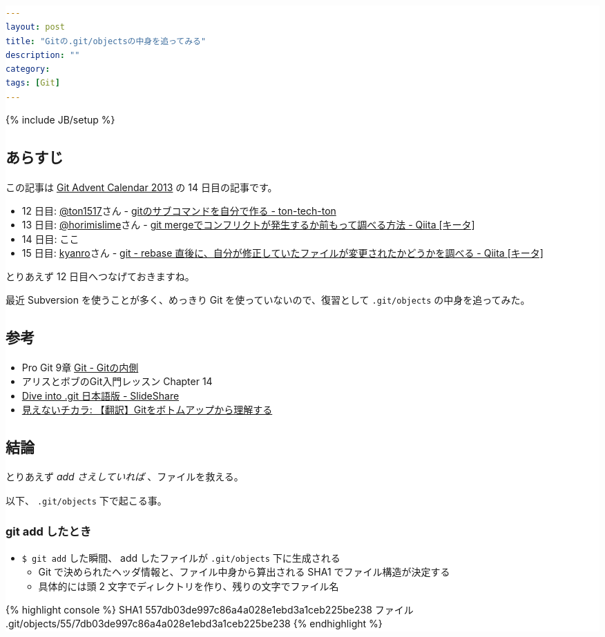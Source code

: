 ```yaml
---
layout: post
title: "Gitの.git/objectsの中身を追ってみる"
description: ""
category: 
tags: [Git]
---
```

{% include JB/setup %}

## あらすじ

この記事は [Git Advent Calendar 2013](http://qiita.com/advent-calendar/2013/git) の 14 日目の記事です。

- 12 日目: [@ton1517](https://twitter.com/ton1517)さん - [gitのサブコマンドを自分で作る - ton-tech-ton](http://ton-up.net/technote/2013/12/12/git-subcommand)
- 13 日目: [@horimislime](https://twitter.com/horimislime)さん - [git mergeでコンフリクトが発生するか前もって調べる方法 - Qiita [キータ]](http://qiita.com/horimislime/items/84fa431460c8d39f37e6)
- 14 日目: ここ
- 15 日目: [kyanro](http://qiita.com/kyanro@github)さん - [git - rebase 直後に、自分が修正していたファイルが変更されたかどうかを調べる - Qiita [キータ]](http://qiita.com/kyanro@github/items/67056e9e4316b2cfe00f)

とりあえず 12 日目へつなげておきますね。

最近 Subversion を使うことが多く、めっきり Git を使っていないので、復習として `.git/objects` の中身を追ってみた。

## 参考

- Pro Git 9章 [Git - Gitの内側](http://git-scm.com/book/ja/Git%E3%81%AE%E5%86%85%E5%81%B4)
- アリスとボブのGit入門レッスン Chapter 14
- [Dive into .git 日本語版 - SlideShare](http://www.google.co.jp/url?sa=t&rct=j&q=&esrc=s&source=web&cd=2&cad=rja&ved=0CDQQFjAB&url=http%3A%2F%2Fwww.slideshare.net%2Fnishio%2Fdive-into-git-13060995&ei=6veWUperFciAkQWEioCYBg&usg=AFQjCNFMnXUnpMosnZUk7pSxZBb9vEX-PQ&bvm=bv.57155469,d.dGI) 
- [見えないチカラ: 【翻訳】Gitをボトムアップから理解する](http://www.google.co.jp/url?sa=t&rct=j&q=&esrc=s&source=web&cd=1&ved=0CCkQFjAA&url=http%3A%2F%2Fkeijinsonyaban.blogspot.com%2F2011%2F05%2Fgit.html&ei=-_eWUoJ1gYyTBc-LgPgE&usg=AFQjCNGwMB97m7YLFQppj0QjaPOrpz9Hzw&bvm=bv.57155469,d.dGI&cad=rja)

## 結論

とりあえず *add さえしていれば* 、ファイルを救える。

以下、 `.git/objects` 下で起こる事。

### git add したとき

- `$ git add` した瞬間、 add したファイルが `.git/objects` 下に生成される
  - Git で決められたヘッダ情報と、ファイル中身から算出される SHA1 でファイル構造が決定する
  - 具体的には頭 2 文字でディレクトリを作り、残りの文字でファイル名

{% highlight console %}
  SHA1 557db03de997c86a4a028e1ebd3a1ceb225be238
  ファイル .git/objects/55/7db03de997c86a4a028e1ebd3a1ceb225be238
{% endhighlight %}
